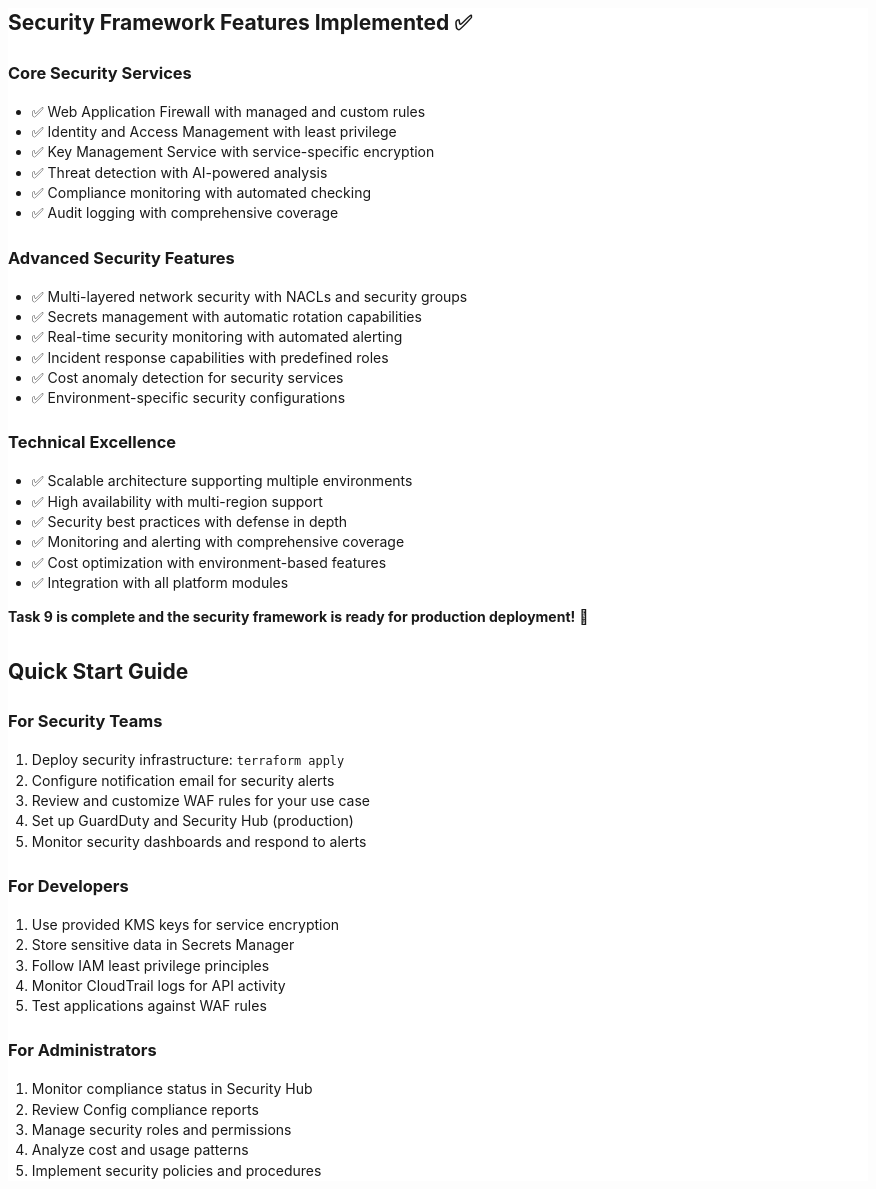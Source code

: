 ## Security Framework Features Implemented ✅

### Core Security Services
- ✅ Web Application Firewall with managed and custom rules
- ✅ Identity and Access Management with least privilege
- ✅ Key Management Service with service-specific encryption
- ✅ Threat detection with AI-powered analysis
- ✅ Compliance monitoring with automated checking
- ✅ Audit logging with comprehensive coverage

### Advanced Security Features
- ✅ Multi-layered network security with NACLs and security groups
- ✅ Secrets management with automatic rotation capabilities
- ✅ Real-time security monitoring with automated alerting
- ✅ Incident response capabilities with predefined roles
- ✅ Cost anomaly detection for security services
- ✅ Environment-specific security configurations

### Technical Excellence
- ✅ Scalable architecture supporting multiple environments
- ✅ High availability with multi-region support
- ✅ Security best practices with defense in depth
- ✅ Monitoring and alerting with comprehensive coverage
- ✅ Cost optimization with environment-based features
- ✅ Integration with all platform modules

**Task 9 is complete and the security framework is ready for production deployment!** 🚀

## Quick Start Guide

### For Security Teams
1. Deploy security infrastructure: `terraform apply`
2. Configure notification email for security alerts
3. Review and customize WAF rules for your use case
4. Set up GuardDuty and Security Hub (production)
5. Monitor security dashboards and respond to alerts

### For Developers
1. Use provided KMS keys for service encryption
2. Store sensitive data in Secrets Manager
3. Follow IAM least privilege principles
4. Monitor CloudTrail logs for API activity
5. Test applications against WAF rules

### For Administrators
1. Monitor compliance status in Security Hub
2. Review Config compliance reports
3. Manage security roles and permissions
4. Analyze cost and usage patterns
5. Implement security policies and procedures
